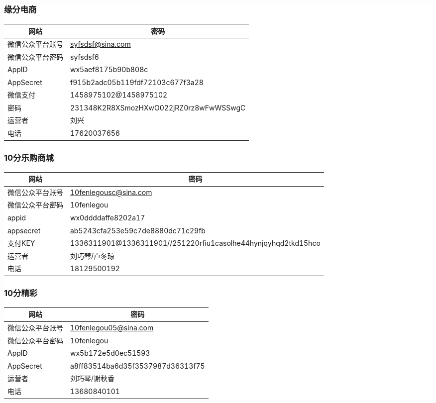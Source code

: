 
### 缘分电商

| 网站             | 密码                                   |
| ---------------- | -------------------------------------- |
| 微信公众平台账号 | syfsdsf@sina.com                       |
| 微信公众平台密码 | syfsdsf6                               |
| AppID            | wx5aef8175b90b808c                     |
| AppSecret        | f915b2adc05b119fdf72103c677f3a28       |
| 微信支付         | 1458975102@1458975102                  |
| 密码             | 231348K2R8XSmozHXwO022jRZ0rz8wFwWSSwgC |
| 运营者           | 刘兴                                   |
| 电话             | 17620037656                            |


### 10分乐购商城

| 网站             | 密码                                                          |
| ---------------- | ------------------------------------------------------------- |
| 微信公众平台账号 | 10fenlegousc@sina.com                                         |
| 微信公众平台密码 | 10fenlegou                                                    |
| appid            | wx0ddddaffe8202a17                                            |
| appsecret        | ab5243cfa253e59c7de8880dc71c29fb                              |
| 支付KEY          | 1336311901@1336311901//251220rfiu1casolhe44hynjqyhqd2tkd15hco |
| 运营者           | 刘巧琴/卢冬琼                                                 |
| 电话             | 18129500192                                                   |


### 10分精彩

| 网站             | 密码                             |
| ---------------- | -------------------------------- |
| 微信公众平台账号 | 10fenlegou05@sina.com            |
| 微信公众平台密码 | 10fenlegou                       |
| AppID            | wx5b172e5d0ec51593               |
| AppSecret        | a8ff83514ba6d35f3537987d36313f75 |
| 运营者           | 刘巧琴/谢秋香                    |
| 电话             | 13680840101                      |
